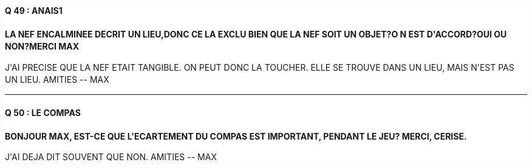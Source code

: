 
#### Q 49 : ANAIS1

**LA NEF ENCALMINEE DECRIT UN LIEU,DONC CE LA EXCLU BIEN QUE LA NEF SOIT UN OBJET?O N EST D'ACCORD?OUI OU NON?MERCI MAX**

J'AI PRECISE QUE LA NEF ETAIT TANGIBLE. ON PEUT DONC
LA TOUCHER. ELLE SE TROUVE DANS UN LIEU, MAIS N'EST PAS UN LIEU. AMITIES
 -- MAX

---

#### Q 50 : LE COMPAS

**BONJOUR MAX,  EST-CE QUE L'ECARTEMENT DU COMPAS EST    IMPORTANT, PENDANT LE JEU? MERCI,              CERISE.**

J'AI DEJA DIT SOUVENT QUE NON. AMITIES -- MAX